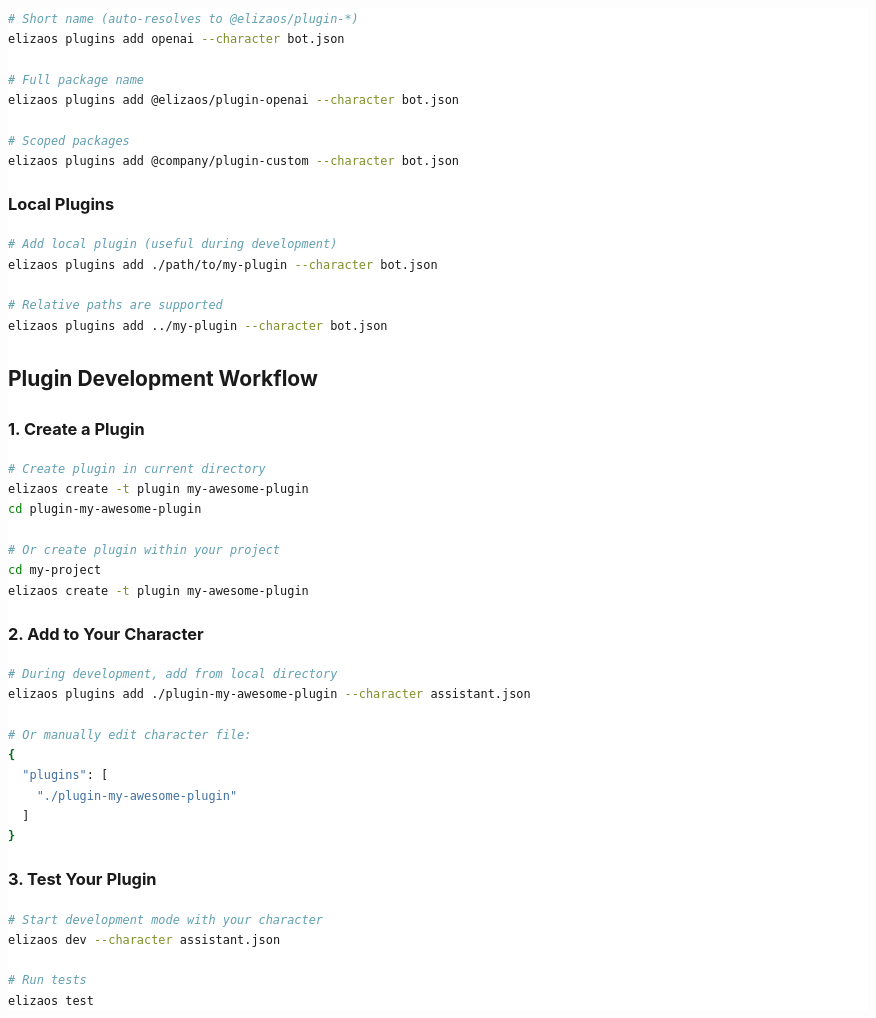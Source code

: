 ```bash
# Short name (auto-resolves to @elizaos/plugin-*)
elizaos plugins add openai --character bot.json

# Full package name
elizaos plugins add @elizaos/plugin-openai --character bot.json

# Scoped packages
elizaos plugins add @company/plugin-custom --character bot.json
```

### Local Plugins

```bash
# Add local plugin (useful during development)
elizaos plugins add ./path/to/my-plugin --character bot.json

# Relative paths are supported
elizaos plugins add ../my-plugin --character bot.json
```

## Plugin Development Workflow

### 1. Create a Plugin

```bash
# Create plugin in current directory
elizaos create -t plugin my-awesome-plugin
cd plugin-my-awesome-plugin

# Or create plugin within your project
cd my-project
elizaos create -t plugin my-awesome-plugin
```

### 2. Add to Your Character

```bash
# During development, add from local directory
elizaos plugins add ./plugin-my-awesome-plugin --character assistant.json

# Or manually edit character file:
{
  "plugins": [
    "./plugin-my-awesome-plugin"
  ]
}
```

### 3. Test Your Plugin

```bash
# Start development mode with your character
elizaos dev --character assistant.json

# Run tests
elizaos test
```
